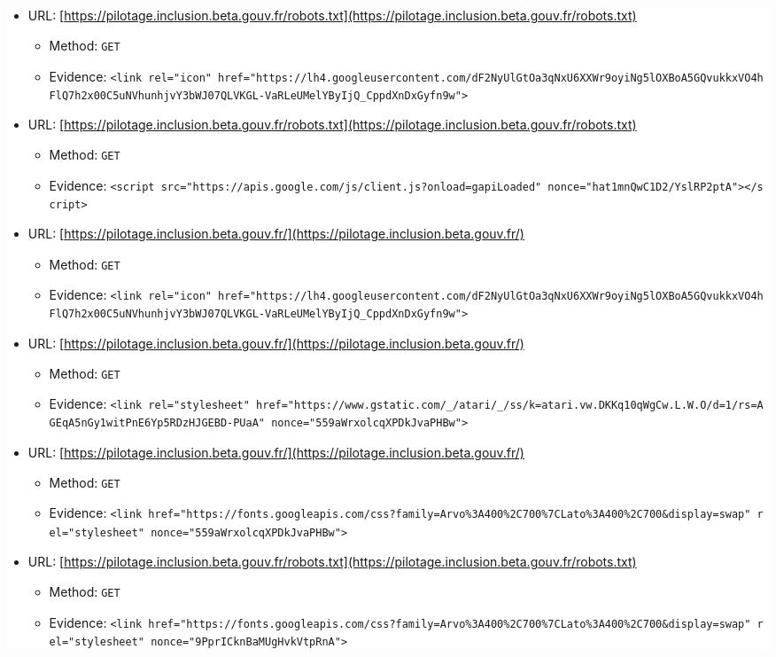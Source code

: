   
  
* URL: [https://pilotage.inclusion.beta.gouv.fr/robots.txt](https://pilotage.inclusion.beta.gouv.fr/robots.txt)
  
  
  * Method: `GET`
  
  
  * Evidence: `<link rel="icon" href="https://lh4.googleusercontent.com/dF2NyUlGtOa3qNxU6XXWr9oyiNg5lOXBoA5GQvukkxVO4hFlQ7h2x00C5uNVhunhjvY3bWJ07QLVKGL-VaRLeUMelYByIjQ_CppdXnDxGyfn9w">`
  
  
  
  
* URL: [https://pilotage.inclusion.beta.gouv.fr/robots.txt](https://pilotage.inclusion.beta.gouv.fr/robots.txt)
  
  
  * Method: `GET`
  
  
  * Evidence: `<script src="https://apis.google.com/js/client.js?onload=gapiLoaded" nonce="hat1mnQwC1D2/YslRP2ptA"></script>`
  
  
  
  
* URL: [https://pilotage.inclusion.beta.gouv.fr/](https://pilotage.inclusion.beta.gouv.fr/)
  
  
  * Method: `GET`
  
  
  * Evidence: `<link rel="icon" href="https://lh4.googleusercontent.com/dF2NyUlGtOa3qNxU6XXWr9oyiNg5lOXBoA5GQvukkxVO4hFlQ7h2x00C5uNVhunhjvY3bWJ07QLVKGL-VaRLeUMelYByIjQ_CppdXnDxGyfn9w">`
  
  
  
  
* URL: [https://pilotage.inclusion.beta.gouv.fr/](https://pilotage.inclusion.beta.gouv.fr/)
  
  
  * Method: `GET`
  
  
  * Evidence: `<link rel="stylesheet" href="https://www.gstatic.com/_/atari/_/ss/k=atari.vw.DKKq10qWgCw.L.W.O/d=1/rs=AGEqA5nGy1witPnE6Yp5RDzHJGEBD-PUaA" nonce="559aWrxolcqXPDkJvaPHBw">`
  
  
  
  
* URL: [https://pilotage.inclusion.beta.gouv.fr/](https://pilotage.inclusion.beta.gouv.fr/)
  
  
  * Method: `GET`
  
  
  * Evidence: `<link href="https://fonts.googleapis.com/css?family=Arvo%3A400%2C700%7CLato%3A400%2C700&display=swap" rel="stylesheet" nonce="559aWrxolcqXPDkJvaPHBw">`
  
  
  
  
* URL: [https://pilotage.inclusion.beta.gouv.fr/robots.txt](https://pilotage.inclusion.beta.gouv.fr/robots.txt)
  
  
  * Method: `GET`
  
  
  * Evidence: `<link href="https://fonts.googleapis.com/css?family=Arvo%3A400%2C700%7CLato%3A400%2C700&display=swap" rel="stylesheet" nonce="9PprICknBaMUgHvkVtpRnA">`
  